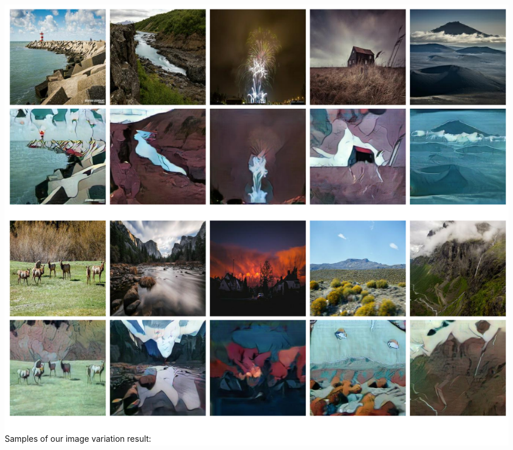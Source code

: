 ![artistic_fusion](https://github.com/Learner209/artistic-fusion/blob/master/assets/demo/artistic_fusion_002.png)

Samples of our image variation result:


